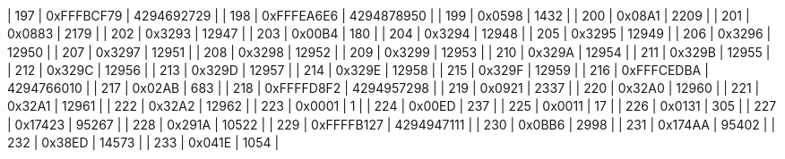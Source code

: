 |     197 | 0xFFFBCF79  |  4294692729 |
|     198 | 0xFFFEA6E6  |  4294878950 |
|     199 | 0x0598      |        1432 |
|     200 | 0x08A1      |        2209 |
|     201 | 0x0883      |        2179 |
|     202 | 0x3293      |       12947 |
|     203 | 0x00B4      |         180 |
|     204 | 0x3294      |       12948 |
|     205 | 0x3295      |       12949 |
|     206 | 0x3296      |       12950 |
|     207 | 0x3297      |       12951 |
|     208 | 0x3298      |       12952 |
|     209 | 0x3299      |       12953 |
|     210 | 0x329A      |       12954 |
|     211 | 0x329B      |       12955 |
|     212 | 0x329C      |       12956 |
|     213 | 0x329D      |       12957 |
|     214 | 0x329E      |       12958 |
|     215 | 0x329F      |       12959 |
|     216 | 0xFFFCEDBA  |  4294766010 |
|     217 | 0x02AB      |         683 |
|     218 | 0xFFFFD8F2  |  4294957298 |
|     219 | 0x0921      |        2337 |
|     220 | 0x32A0      |       12960 |
|     221 | 0x32A1      |       12961 |
|     222 | 0x32A2      |       12962 |
|     223 | 0x0001      |           1 |
|     224 | 0x00ED      |         237 |
|     225 | 0x0011      |          17 |
|     226 | 0x0131      |         305 |
|     227 | 0x17423     |       95267 |
|     228 | 0x291A      |       10522 |
|     229 | 0xFFFFB127  |  4294947111 |
|     230 | 0x0BB6      |        2998 |
|     231 | 0x174AA     |       95402 |
|     232 | 0x38ED      |       14573 |
|     233 | 0x041E      |        1054 |